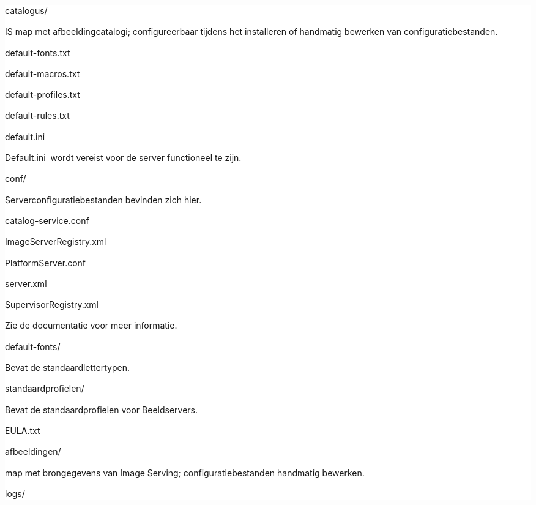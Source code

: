    <td colname="col1"> </td> 
   <td colname="col2"> <p> <span class="filepath"> catalogus/  </span> </p> </td> 
   <td colname="col3"> </td> 
   <td colname="col4"> <p>IS map met afbeeldingcatalogi; configureerbaar tijdens het installeren of handmatig bewerken van configuratiebestanden. </p> </td> 
  </tr> 
  <tr> 
   <td colname="col1"> </td> 
   <td colname="col2"> </td> 
   <td colname="col3"> <p> <span class="filepath"> default-fonts.txt  </span> </p> <p> <span class="filepath"> default-macros.txt  </span> </p> <p> <span class="filepath"> default-profiles.txt  </span> </p> <p> <span class="filepath"> default-rules.txt  </span> </p> </td> 
   <td colname="col4"> </td> 
  </tr> 
  <tr> 
   <td colname="col1"> </td> 
   <td colname="col2"> </td> 
   <td colname="col3"> <p> <span class="filepath"> default.ini  </span> </p> </td> 
   <td colname="col4"> <p> <span class="codeph"> Default.ini  </span> wordt vereist voor de server functioneel te zijn. </p> </td> 
  </tr> 
  <tr> 
   <td colname="col1"> </td> 
   <td colname="col2"> <p> <span class="filepath"> conf/  </span> </p> </td> 
   <td colname="col3"> </td> 
   <td colname="col4"> <p>Serverconfiguratiebestanden bevinden zich hier. </p> </td> 
  </tr> 
  <tr> 
   <td colname="col1"> </td> 
   <td colname="col2"> </td> 
   <td colname="col3"> <p> <span class="filepath"> catalog-service.conf  </span> </p> <p> <span class="filepath"> ImageServerRegistry.xml  </span> </p> <p> <span class="filepath"> PlatformServer.conf  </span> </p> <p> <span class="filepath"> server.xml  </span> </p> <p> <span class="filepath"> SupervisorRegistry.xml  </span> </p> </td> 
   <td colname="col4"> <p>Zie de documentatie voor meer informatie. </p> </td> 
  </tr> 
  <tr> 
   <td colname="col1"> </td> 
   <td colname="col2"> <p> <span class="filepath"> default-fonts/  </span> </p> </td> 
   <td colname="col3"> </td> 
   <td colname="col4"> <p>Bevat de standaardlettertypen. </p> </td> 
  </tr> 
  <tr> 
   <td colname="col1"> </td> 
   <td colname="col2"> <p> <span class="filepath"> standaardprofielen/  </span> </p> </td> 
   <td colname="col3"> </td> 
   <td colname="col4"> <p>Bevat de standaardprofielen voor Beeldservers. </p> </td> 
  </tr> 
  <tr> 
   <td colname="col1"> </td> 
   <td colname="col2"> <p> <span class="filepath"> EULA.txt  </span> </p> </td> 
   <td colname="col3"> </td> 
   <td colname="col4"> </td> 
  </tr> 
  <tr> 
   <td colname="col1"> </td> 
   <td colname="col2"> <p> <span class="filepath"> afbeeldingen/  </span> </p> </td> 
   <td colname="col3"> </td> 
   <td colname="col4"> <p>map met brongegevens van Image Serving; configuratiebestanden handmatig bewerken. </p> </td> 
  </tr> 
  <tr> 
   <td colname="col1"> </td> 
   <td colname="col2"> <p> <span class="filepath"> logs/  </span> </p> </td> 